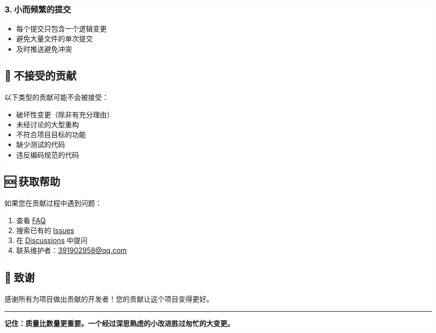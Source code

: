 ### 3. 小而频繁的提交
- 每个提交只包含一个逻辑变更
- 避免大量文件的单次提交
- 及时推送避免冲突

## 🚫 不接受的贡献

以下类型的贡献可能不会被接受：

- 破坏性变更（除非有充分理由）
- 未经讨论的大型重构
- 不符合项目目标的功能
- 缺少测试的代码
- 违反编码规范的代码

## 🆘 获取帮助

如果您在贡献过程中遇到问题：

1. 查看 [FAQ](docs/FAQ.md)
2. 搜索已有的 [Issues](https://github.com/your-username/euipd/issues)
3. 在 [Discussions](https://github.com/your-username/euipd/discussions) 中提问
4. 联系维护者：391902958@qq.com

## 🙏 致谢

感谢所有为项目做出贡献的开发者！您的贡献让这个项目变得更好。

---

**记住：质量比数量更重要。一个经过深思熟虑的小改进胜过匆忙的大变更。**
